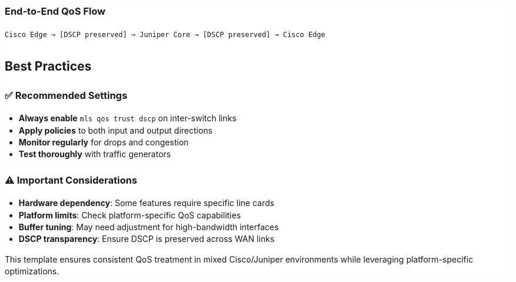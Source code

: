 ### End-to-End QoS Flow
```
Cisco Edge → [DSCP preserved] → Juniper Core → [DSCP preserved] → Cisco Edge
```

## Best Practices

### ✅ **Recommended Settings**
- **Always enable** `mls qos trust dscp` on inter-switch links
- **Apply policies** to both input and output directions
- **Monitor regularly** for drops and congestion
- **Test thoroughly** with traffic generators

### ⚠️ **Important Considerations**
- **Hardware dependency**: Some features require specific line cards
- **Platform limits**: Check platform-specific QoS capabilities  
- **Buffer tuning**: May need adjustment for high-bandwidth interfaces
- **DSCP transparency**: Ensure DSCP is preserved across WAN links

This template ensures consistent QoS treatment in mixed Cisco/Juniper environments while leveraging platform-specific optimizations.